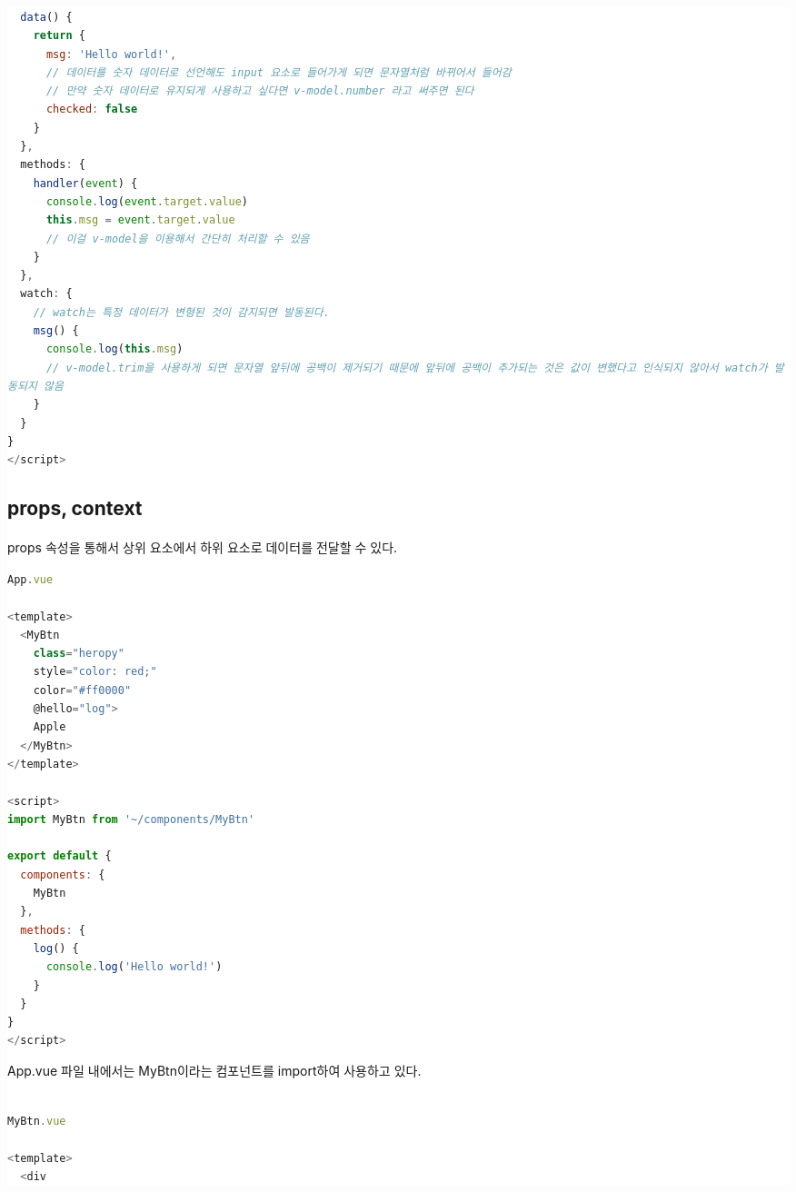 ```js
  data() {
    return {
      msg: 'Hello world!',
      // 데이터를 숫자 데이터로 선언해도 input 요소로 들어가게 되면 문자열처럼 바뀌어서 들어감
      // 만약 숫자 데이터로 유지되게 사용하고 싶다면 v-model.number 라고 써주면 된다
      checked: false
    }
  },
  methods: {
    handler(event) {
      console.log(event.target.value)
      this.msg = event.target.value
      // 이걸 v-model을 이용해서 간단히 처리할 수 있음
    }
  },
  watch: {
    // watch는 특정 데이터가 변형된 것이 감지되면 발동된다.
    msg() {
      console.log(this.msg)
      // v-model.trim을 사용하게 되면 문자열 앞뒤에 공백이 제거되기 때문에 앞뒤에 공백이 추가되는 것은 값이 변했다고 인식되지 않아서 watch가 발동되지 않음
    }
  }
}
</script>
```

## props, context
props 속성을 통해서 상위 요소에서 하위 요소로 데이터를 전달할 수 있다.
```js
App.vue

<template>
  <MyBtn
    class="heropy"
    style="color: red;"
    color="#ff0000"
    @hello="log">
    Apple
  </MyBtn> 
</template>

<script>
import MyBtn from '~/components/MyBtn'

export default {
  components: {
    MyBtn
  },
  methods: {
    log() {
      console.log('Hello world!')
    }
  }  
}
</script>
```
App.vue 파일 내에서는 MyBtn이라는 컴포넌트를 import하여 사용하고 있다.  
<br />
```js
MyBtn.vue

<template>
  <div
```